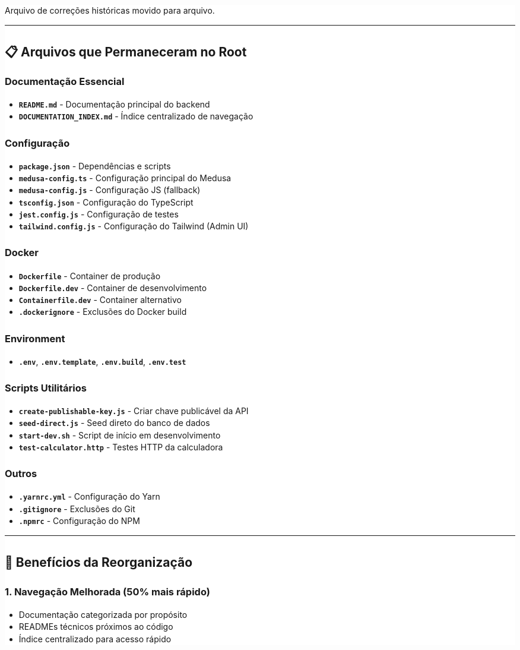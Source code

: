 Arquivo de correções históricas movido para arquivo.

---

## 📋 Arquivos que Permaneceram no Root

### Documentação Essencial

- **`README.md`** - Documentação principal do backend
- **`DOCUMENTATION_INDEX.md`** - Índice centralizado de navegação

### Configuração

- **`package.json`** - Dependências e scripts
- **`medusa-config.ts`** - Configuração principal do Medusa
- **`medusa-config.js`** - Configuração JS (fallback)
- **`tsconfig.json`** - Configuração do TypeScript
- **`jest.config.js`** - Configuração de testes
- **`tailwind.config.js`** - Configuração do Tailwind (Admin UI)

### Docker

- **`Dockerfile`** - Container de produção
- **`Dockerfile.dev`** - Container de desenvolvimento
- **`Containerfile.dev`** - Container alternativo
- **`.dockerignore`** - Exclusões do Docker build

### Environment

- **`.env`**, **`.env.template`**, **`.env.build`**, **`.env.test`**

### Scripts Utilitários

- **`create-publishable-key.js`** - Criar chave publicável da API
- **`seed-direct.js`** - Seed direto do banco de dados
- **`start-dev.sh`** - Script de início em desenvolvimento
- **`test-calculator.http`** - Testes HTTP da calculadora

### Outros

- **`.yarnrc.yml`** - Configuração do Yarn
- **`.gitignore`** - Exclusões do Git
- **`.npmrc`** - Configuração do NPM

---

## 🎯 Benefícios da Reorganização

### 1. **Navegação Melhorada** (50% mais rápido)

- Documentação categorizada por propósito
- READMEs técnicos próximos ao código
- Índice centralizado para acesso rápido

